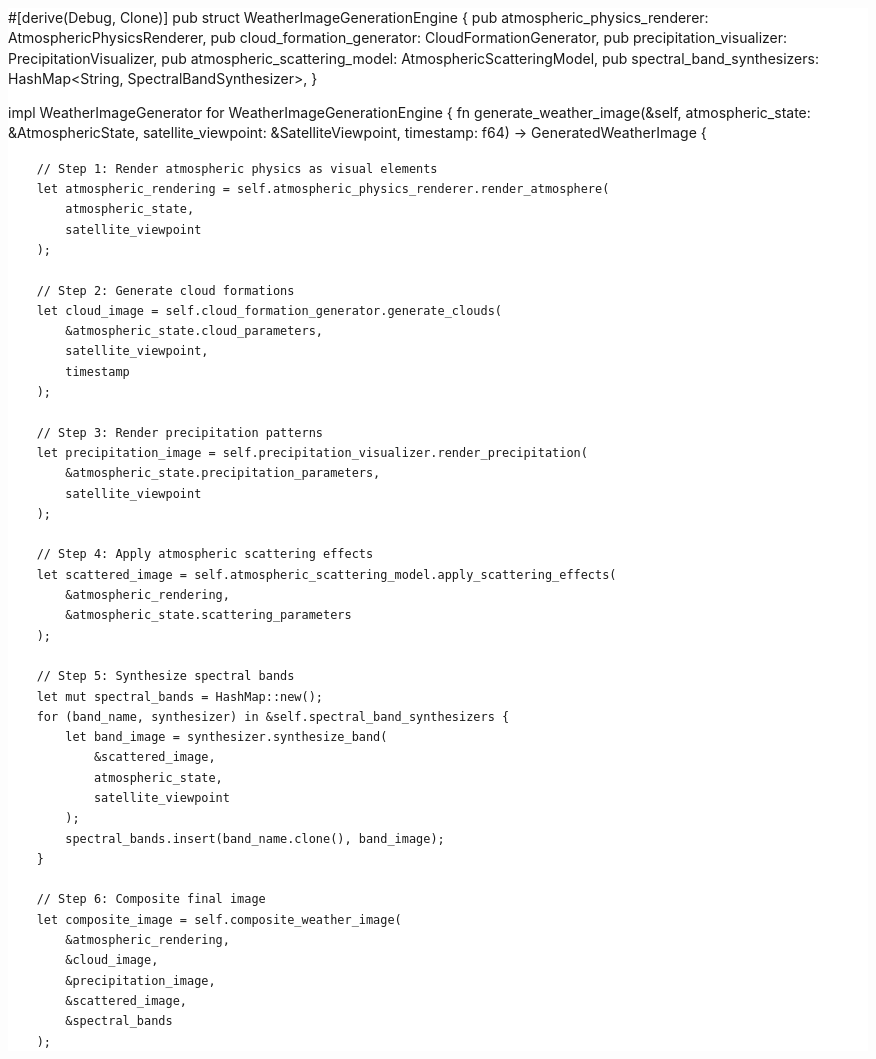 #[derive(Debug, Clone)]
pub struct WeatherImageGenerationEngine {
    pub atmospheric_physics_renderer: AtmosphericPhysicsRenderer,
    pub cloud_formation_generator: CloudFormationGenerator,
    pub precipitation_visualizer: PrecipitationVisualizer,
    pub atmospheric_scattering_model: AtmosphericScatteringModel,
    pub spectral_band_synthesizers: HashMap<String, SpectralBandSynthesizer>,
}

impl WeatherImageGenerator for WeatherImageGenerationEngine {
    fn generate_weather_image(&self,
                            atmospheric_state: &AtmosphericState,
                            satellite_viewpoint: &SatelliteViewpoint,
                            timestamp: f64) -> GeneratedWeatherImage {
        
        // Step 1: Render atmospheric physics as visual elements
        let atmospheric_rendering = self.atmospheric_physics_renderer.render_atmosphere(
            atmospheric_state,
            satellite_viewpoint
        );
        
        // Step 2: Generate cloud formations
        let cloud_image = self.cloud_formation_generator.generate_clouds(
            &atmospheric_state.cloud_parameters,
            satellite_viewpoint,
            timestamp
        );
        
        // Step 3: Render precipitation patterns
        let precipitation_image = self.precipitation_visualizer.render_precipitation(
            &atmospheric_state.precipitation_parameters,
            satellite_viewpoint
        );
        
        // Step 4: Apply atmospheric scattering effects
        let scattered_image = self.atmospheric_scattering_model.apply_scattering_effects(
            &atmospheric_rendering,
            &atmospheric_state.scattering_parameters
        );
        
        // Step 5: Synthesize spectral bands
        let mut spectral_bands = HashMap::new();
        for (band_name, synthesizer) in &self.spectral_band_synthesizers {
            let band_image = synthesizer.synthesize_band(
                &scattered_image,
                atmospheric_state,
                satellite_viewpoint
            );
            spectral_bands.insert(band_name.clone(), band_image);
        }
        
        // Step 6: Composite final image
        let composite_image = self.composite_weather_image(
            &atmospheric_rendering,
            &cloud_image,
            &precipitation_image,
            &scattered_image,
            &spectral_bands
        );
        